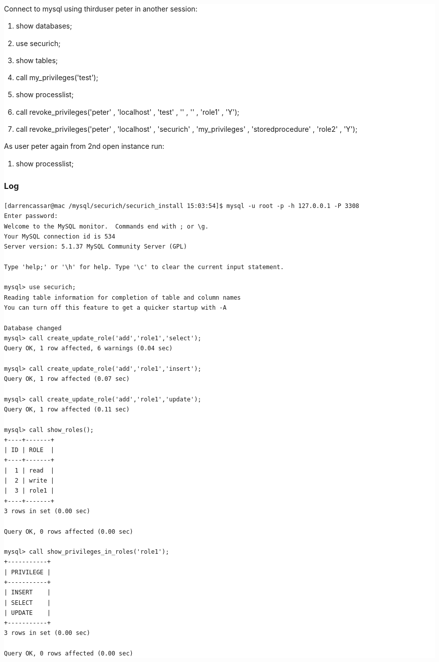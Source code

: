 Connect to mysql using thirduser peter in another session:
  1. show databases;
  1. use securich;
  1. show tables;
  1. call my\_privileges('test');
  1. show processlist;

  1. call revoke\_privileges('peter' , 'localhost' , 'test' , '' , '' , 'role1' , 'Y');
  1. call revoke\_privileges('peter' , 'localhost' , 'securich' , 'my\_privileges' , 'storedprocedure' , 'role2' , 'Y');

As user peter again from 2nd open instance run:
  1. show processlist;

### Log ###

```
[darrencassar@mac /mysql/securich/securich_install 15:03:54]$ mysql -u root -p -h 127.0.0.1 -P 3308 
Enter password: 
Welcome to the MySQL monitor.  Commands end with ; or \g.
Your MySQL connection id is 534
Server version: 5.1.37 MySQL Community Server (GPL)

Type 'help;' or '\h' for help. Type '\c' to clear the current input statement.

mysql> use securich; 
Reading table information for completion of table and column names
You can turn off this feature to get a quicker startup with -A

Database changed
mysql> call create_update_role('add','role1','select'); 
Query OK, 1 row affected, 6 warnings (0.04 sec)

mysql> call create_update_role('add','role1','insert'); 
Query OK, 1 row affected (0.07 sec)

mysql> call create_update_role('add','role1','update');
Query OK, 1 row affected (0.11 sec)

mysql> call show_roles();
+----+-------+
| ID | ROLE  |
+----+-------+
|  1 | read  | 
|  2 | write | 
|  3 | role1 | 
+----+-------+
3 rows in set (0.00 sec)

Query OK, 0 rows affected (0.00 sec)

mysql> call show_privileges_in_roles('role1');
+-----------+
| PRIVILEGE |
+-----------+
| INSERT    | 
| SELECT    | 
| UPDATE    | 
+-----------+
3 rows in set (0.00 sec)

Query OK, 0 rows affected (0.00 sec)

```